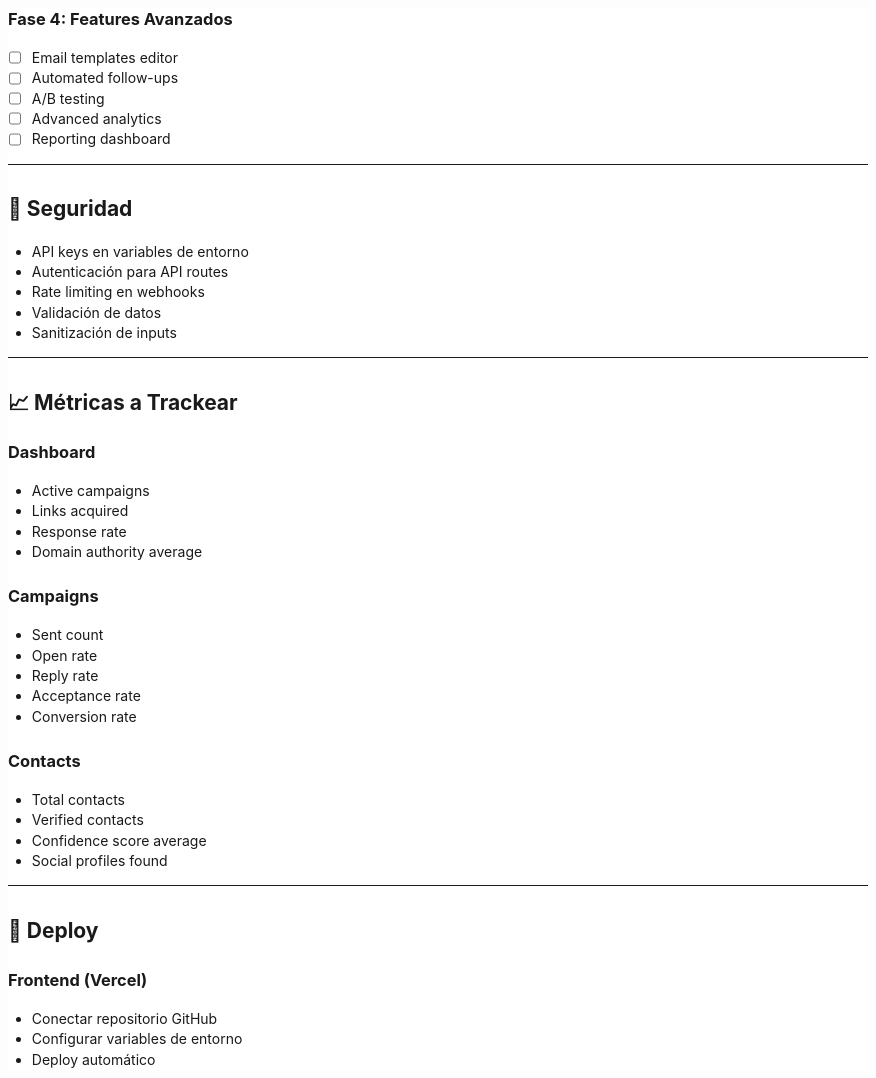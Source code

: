 ### Fase 4: Features Avanzados
- [ ] Email templates editor
- [ ] Automated follow-ups
- [ ] A/B testing
- [ ] Advanced analytics
- [ ] Reporting dashboard

---

## 🔐 Seguridad

- API keys en variables de entorno
- Autenticación para API routes
- Rate limiting en webhooks
- Validación de datos
- Sanitización de inputs

---

## 📈 Métricas a Trackear

### Dashboard
- Active campaigns
- Links acquired
- Response rate
- Domain authority average

### Campaigns
- Sent count
- Open rate
- Reply rate
- Acceptance rate
- Conversion rate

### Contacts
- Total contacts
- Verified contacts
- Confidence score average
- Social profiles found

---

## 🚀 Deploy

### Frontend (Vercel)
- Conectar repositorio GitHub
- Configurar variables de entorno
- Deploy automático

